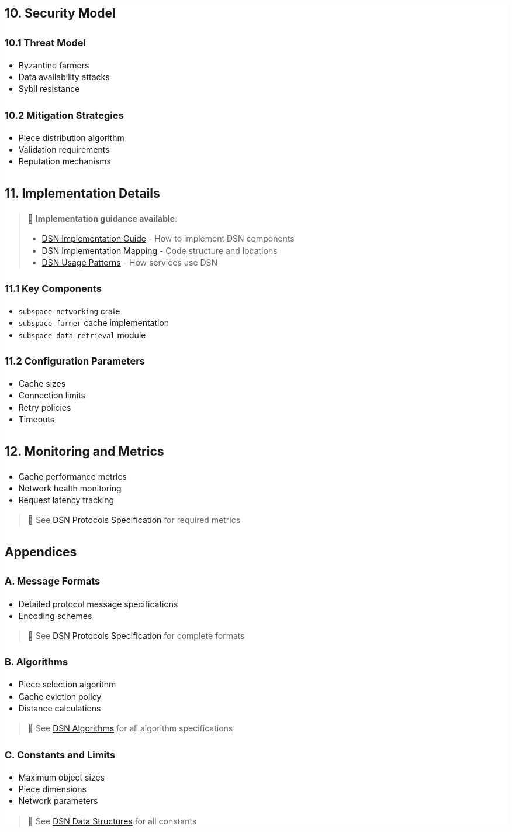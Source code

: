 ## 10. Security Model

### 10.1 Threat Model
- Byzantine farmers
- Data availability attacks
- Sybil resistance

### 10.2 Mitigation Strategies
- Piece distribution algorithm
- Validation requirements
- Reputation mechanisms

## 11. Implementation Details

> 📖 **Implementation guidance available**: 
> - [DSN Implementation Guide](./dsn-implementation-guide.md) - How to implement DSN components
> - [DSN Implementation Mapping](./dsn-implementation-mapping.md) - Code structure and locations
> - [DSN Usage Patterns](./dsn-usage-patterns.md) - How services use DSN

### 11.1 Key Components
- `subspace-networking` crate
- `subspace-farmer` cache implementation
- `subspace-data-retrieval` module

### 11.2 Configuration Parameters
- Cache sizes
- Connection limits
- Retry policies
- Timeouts

## 12. Monitoring and Metrics
- Cache performance metrics
- Network health monitoring
- Request latency tracking

> 📖 See [DSN Protocols Specification](./dsn-protocols-specification.md#10-monitoring-and-metrics) for required metrics

## Appendices

### A. Message Formats
- Detailed protocol message specifications
- Encoding schemes

> 📖 See [DSN Protocols Specification](./dsn-protocols-specification.md#3-message-formats) for complete formats

### B. Algorithms
- Piece selection algorithm
- Cache eviction policy
- Distance calculations

> 📖 See [DSN Algorithms](./dsn-algorithms.md) for all algorithm specifications

### C. Constants and Limits
- Maximum object sizes
- Piece dimensions
- Network parameters

> 📖 See [DSN Data Structures](./dsn-data-structures.md#7-constants-and-limits) for all constants 